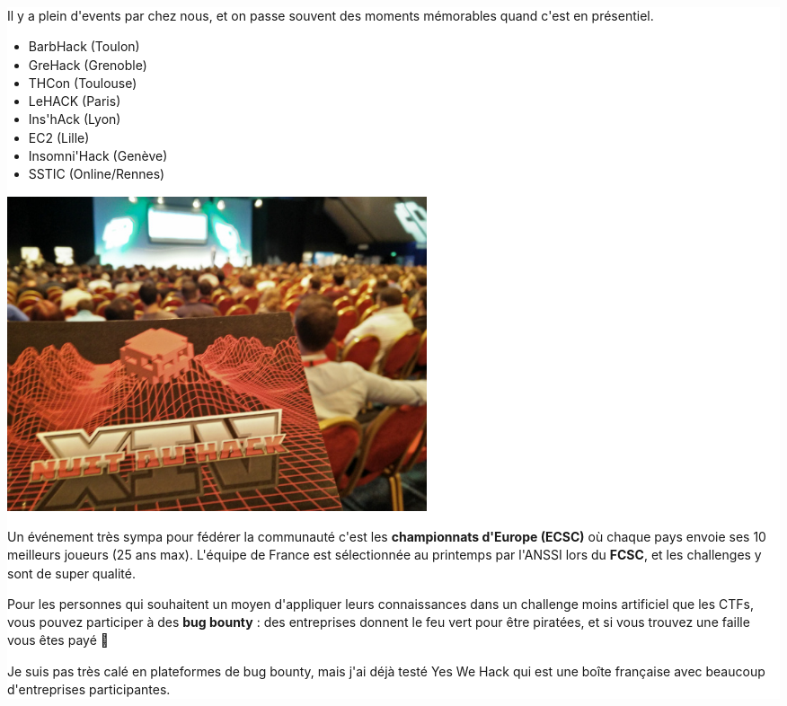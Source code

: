 </div>

Il y a plein d'events par chez nous, et on passe souvent des moments mémorables quand c'est en présentiel.

- BarbHack (Toulon)
- GreHack (Grenoble)
- THCon (Toulouse)
- LeHACK (Paris)
- Ins'hAck (Lyon)
- EC2 (Lille)
- Insomni'Hack (Genève)
- SSTIC (Online/Rennes) 

<div class="gallery-box">
  <div class="gallery">
  <img style="height:350px; object-fit:cover" src="/images/blog/conseils-algo-cyber/1478011062654017547-FILx2fzWUAE-QlL.png" draggable="false">
  </div>
</div>

Un événement très sympa pour fédérer la communauté c'est les **championnats d'Europe (ECSC)** où chaque pays envoie ses 10 meilleurs joueurs (25 ans max). L'équipe de France est sélectionnée au printemps par l'ANSSI lors du **FCSC**, et les challenges y sont de super qualité.

Pour les personnes qui souhaitent un moyen d'appliquer leurs connaissances dans un challenge moins artificiel que les CTFs, vous pouvez participer à des **bug bounty** : des entreprises donnent le feu vert pour être piratées, et si vous trouvez une faille vous êtes payé 🤑

Je suis pas très calé en plateformes de bug bounty, mais j'ai déjà testé Yes We Hack qui est une boîte française avec beaucoup d'entreprises participantes.
